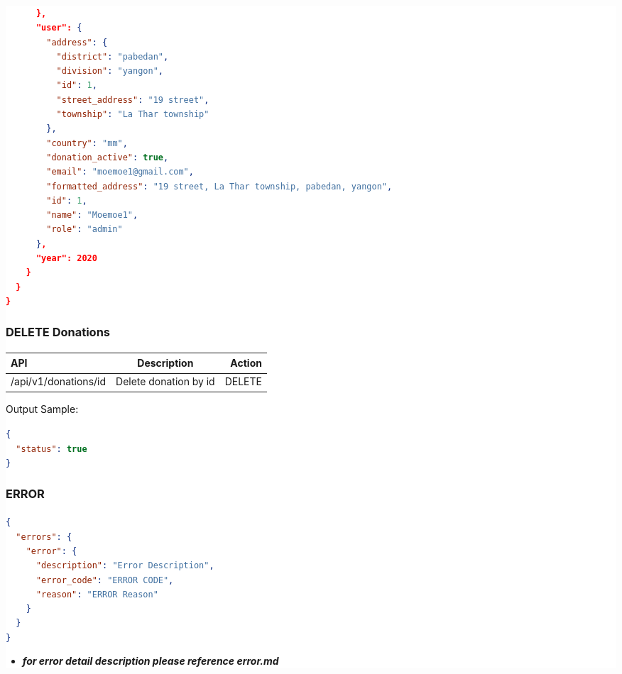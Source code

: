 ```json
      },
      "user": {
        "address": {
          "district": "pabedan",
          "division": "yangon",
          "id": 1,
          "street_address": "19 street",
          "township": "La Thar township"
        },
        "country": "mm",
        "donation_active": true,
        "email": "moemoe1@gmail.com",
        "formatted_address": "19 street, La Thar township, pabedan, yangon",
        "id": 1,
        "name": "Moemoe1",
        "role": "admin"
      },
      "year": 2020
    }
  }
}
```

### DELETE Donations

| API                  |      Description      | Action |
| :------------------- | :-------------------: | -----: |
| /api/v1/donations/id | Delete donation by id | DELETE |

Output Sample:

```json
{
  "status": true
}
```

### ERROR

```json
{
  "errors": {
    "error": {
      "description": "Error Description",
      "error_code": "ERROR CODE",
      "reason": "ERROR Reason"
    }
  }
}
```

- **_for error detail description please reference error.md_**
